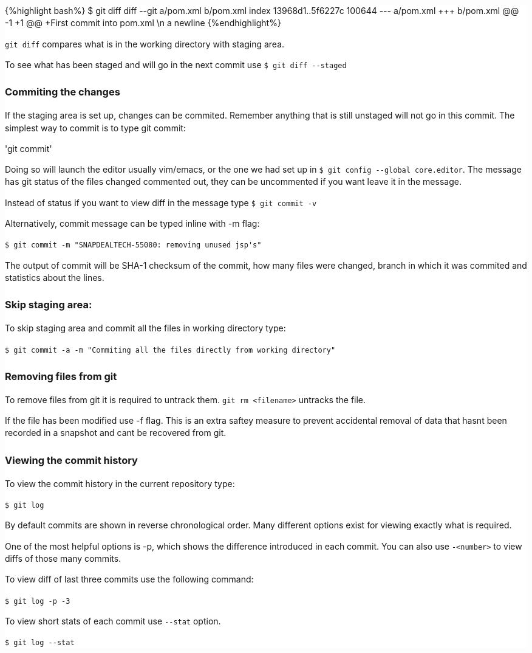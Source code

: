 {%highlight bash%}
$ git diff
diff --git a/pom.xml b/pom.xml
index 13968d1..5f6227c 100644
--- a/pom.xml
+++ b/pom.xml
@@ -1 +1 @@
+First commit into pom.xml \n a newline 
{%endhighlight%}

`git diff` compares what is in the working directory with staging area. 

To see what has been staged and will go in the next commit use `$ git diff --staged`

### Commiting the changes

If the staging area is set up, changes can be commited. Remember anything that is still unstaged will not go in this commit. The simplest way to commit is to type git commit:

'git commit'

Doing so will launch the editor usually vim/emacs, or the one we had set up in `$ git config --global core.editor`. The message has git status of the files changed commented out, they can be uncommented if you want leave it in the message.

Instead of status if you want to view diff in the message type `$ git commit -v`

Alternatively, commit message can be typed inline with -m flag:

`$ git commit -m "SNAPDEALTECH-55080: removing unused jsp's"`

The output of commit will be SHA-1 checksum of the commit, how many files were changed, branch in which it was commited and statistics about the lines.

### Skip staging area:

To skip staging area and commit all the files in working directory type:

`$ git commit -a -m "Commiting all the files directly from working directory"`

### Removing files from git

To remove files from git it is required to untrack them. `git rm <filename>` untracks the file. 

If the file has been modified use -f flag. This is an extra saftey measure to prevent accidental removal of data that hasnt been recorded in a snapshot and cant be recovered from git.

### Viewing the commit history

To view the commit history in the current repository type:

`$ git log`

By default commits are shown in reverse chronological order. Many different options exist for viewing exactly what is required.

One of the most helpful options is -p, which shows the difference introduced in each commit. You can also use `-<number>` to view diffs of those many commits.

To view diff of last three commits use the following command:

`$ git log -p -3`

To view short stats of each commit use `--stat` option.

`$ git log --stat`
